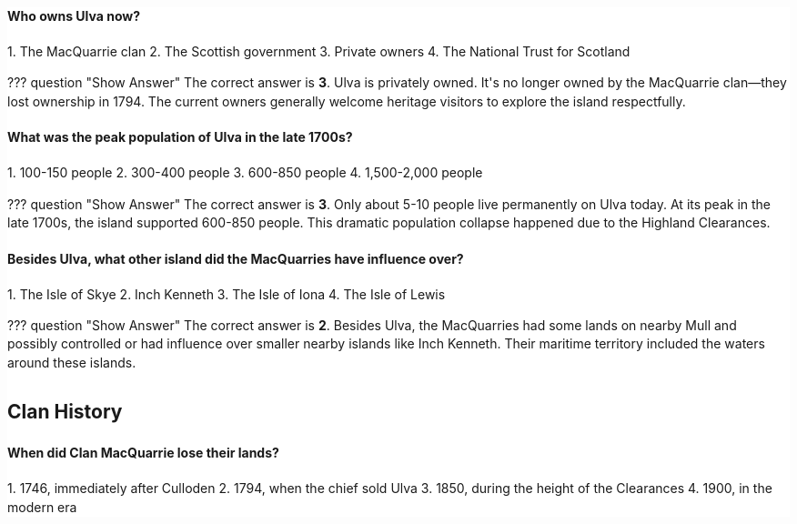 #### Who owns Ulva now?

<div class="upper-alpha" markdown>
1. The MacQuarrie clan
2. The Scottish government
3. Private owners
4. The National Trust for Scotland
</div>

??? question "Show Answer"
    The correct answer is **3**. Ulva is privately owned. It's no longer owned by the MacQuarrie clan—they lost ownership in 1794. The current owners generally welcome heritage visitors to explore the island respectfully.

#### What was the peak population of Ulva in the late 1700s?

<div class="upper-alpha" markdown>
1. 100-150 people
2. 300-400 people
3. 600-850 people
4. 1,500-2,000 people
</div>

??? question "Show Answer"
    The correct answer is **3**. Only about 5-10 people live permanently on Ulva today. At its peak in the late 1700s, the island supported 600-850 people. This dramatic population collapse happened due to the Highland Clearances.

#### Besides Ulva, what other island did the MacQuarries have influence over?

<div class="upper-alpha" markdown>
1. The Isle of Skye
2. Inch Kenneth
3. The Isle of Iona
4. The Isle of Lewis
</div>

??? question "Show Answer"
    The correct answer is **2**. Besides Ulva, the MacQuarries had some lands on nearby Mull and possibly controlled or had influence over smaller nearby islands like Inch Kenneth. Their maritime territory included the waters around these islands.

## Clan History

#### When did Clan MacQuarrie lose their lands?

<div class="upper-alpha" markdown>
1. 1746, immediately after Culloden
2. 1794, when the chief sold Ulva
3. 1850, during the height of the Clearances
4. 1900, in the modern era
</div>
